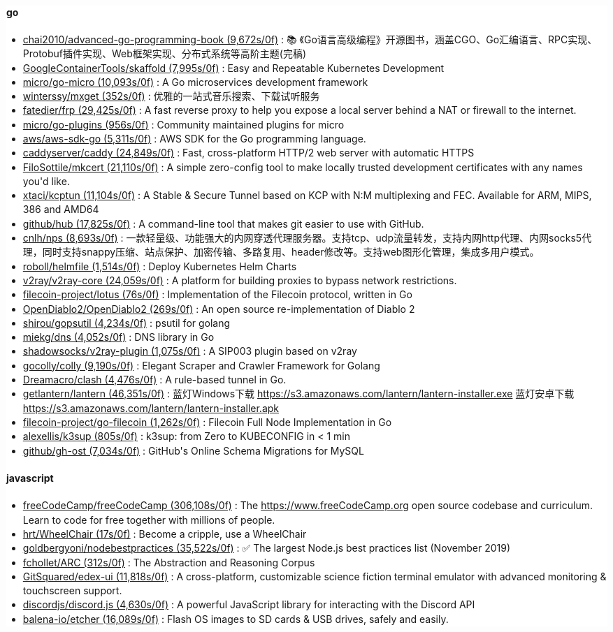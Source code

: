 #### go
* [chai2010/advanced-go-programming-book (9,672s/0f)](https://github.com/chai2010/advanced-go-programming-book) : 📚 《Go语言高级编程》开源图书，涵盖CGO、Go汇编语言、RPC实现、Protobuf插件实现、Web框架实现、分布式系统等高阶主题(完稿)
* [GoogleContainerTools/skaffold (7,995s/0f)](https://github.com/GoogleContainerTools/skaffold) : Easy and Repeatable Kubernetes Development
* [micro/go-micro (10,093s/0f)](https://github.com/micro/go-micro) : A Go microservices development framework
* [winterssy/mxget (352s/0f)](https://github.com/winterssy/mxget) : 优雅的一站式音乐搜索、下载试听服务
* [fatedier/frp (29,425s/0f)](https://github.com/fatedier/frp) : A fast reverse proxy to help you expose a local server behind a NAT or firewall to the internet.
* [micro/go-plugins (956s/0f)](https://github.com/micro/go-plugins) : Community maintained plugins for micro
* [aws/aws-sdk-go (5,311s/0f)](https://github.com/aws/aws-sdk-go) : AWS SDK for the Go programming language.
* [caddyserver/caddy (24,849s/0f)](https://github.com/caddyserver/caddy) : Fast, cross-platform HTTP/2 web server with automatic HTTPS
* [FiloSottile/mkcert (21,110s/0f)](https://github.com/FiloSottile/mkcert) : A simple zero-config tool to make locally trusted development certificates with any names you'd like.
* [xtaci/kcptun (11,104s/0f)](https://github.com/xtaci/kcptun) : A Stable & Secure Tunnel based on KCP with N:M multiplexing and FEC. Available for ARM, MIPS, 386 and AMD64
* [github/hub (17,825s/0f)](https://github.com/github/hub) : A command-line tool that makes git easier to use with GitHub.
* [cnlh/nps (8,693s/0f)](https://github.com/cnlh/nps) : 一款轻量级、功能强大的内网穿透代理服务器。支持tcp、udp流量转发，支持内网http代理、内网socks5代理，同时支持snappy压缩、站点保护、加密传输、多路复用、header修改等。支持web图形化管理，集成多用户模式。
* [roboll/helmfile (1,514s/0f)](https://github.com/roboll/helmfile) : Deploy Kubernetes Helm Charts
* [v2ray/v2ray-core (24,059s/0f)](https://github.com/v2ray/v2ray-core) : A platform for building proxies to bypass network restrictions.
* [filecoin-project/lotus (76s/0f)](https://github.com/filecoin-project/lotus) : Implementation of the Filecoin protocol, written in Go
* [OpenDiablo2/OpenDiablo2 (269s/0f)](https://github.com/OpenDiablo2/OpenDiablo2) : An open source re-implementation of Diablo 2
* [shirou/gopsutil (4,234s/0f)](https://github.com/shirou/gopsutil) : psutil for golang
* [miekg/dns (4,052s/0f)](https://github.com/miekg/dns) : DNS library in Go
* [shadowsocks/v2ray-plugin (1,075s/0f)](https://github.com/shadowsocks/v2ray-plugin) : A SIP003 plugin based on v2ray
* [gocolly/colly (9,190s/0f)](https://github.com/gocolly/colly) : Elegant Scraper and Crawler Framework for Golang
* [Dreamacro/clash (4,476s/0f)](https://github.com/Dreamacro/clash) : A rule-based tunnel in Go.
* [getlantern/lantern (46,351s/0f)](https://github.com/getlantern/lantern) : 蓝灯Windows下载 https://s3.amazonaws.com/lantern/lantern-installer.exe 蓝灯安卓下载 https://s3.amazonaws.com/lantern/lantern-installer.apk
* [filecoin-project/go-filecoin (1,262s/0f)](https://github.com/filecoin-project/go-filecoin) : Filecoin Full Node Implementation in Go
* [alexellis/k3sup (805s/0f)](https://github.com/alexellis/k3sup) : k3sup: from Zero to KUBECONFIG in < 1 min
* [github/gh-ost (7,034s/0f)](https://github.com/github/gh-ost) : GitHub's Online Schema Migrations for MySQL

#### javascript
* [freeCodeCamp/freeCodeCamp (306,108s/0f)](https://github.com/freeCodeCamp/freeCodeCamp) : The https://www.freeCodeCamp.org open source codebase and curriculum. Learn to code for free together with millions of people.
* [hrt/WheelChair (17s/0f)](https://github.com/hrt/WheelChair) : Become a cripple, use a WheelChair
* [goldbergyoni/nodebestpractices (35,522s/0f)](https://github.com/goldbergyoni/nodebestpractices) : ✅ The largest Node.js best practices list (November 2019)
* [fchollet/ARC (312s/0f)](https://github.com/fchollet/ARC) : The Abstraction and Reasoning Corpus
* [GitSquared/edex-ui (11,818s/0f)](https://github.com/GitSquared/edex-ui) : A cross-platform, customizable science fiction terminal emulator with advanced monitoring & touchscreen support.
* [discordjs/discord.js (4,630s/0f)](https://github.com/discordjs/discord.js) : A powerful JavaScript library for interacting with the Discord API
* [balena-io/etcher (16,089s/0f)](https://github.com/balena-io/etcher) : Flash OS images to SD cards & USB drives, safely and easily.